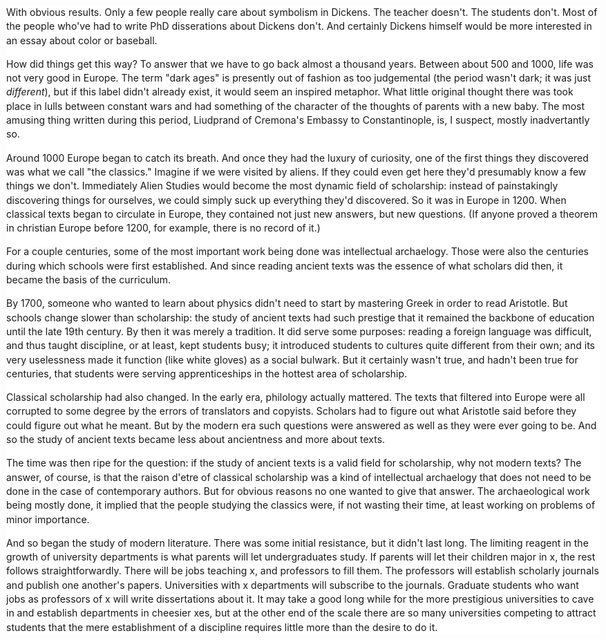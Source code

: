 With obvious results. Only a few people really  care about symbolism in Dickens. The teacher doesn't. The students don't. Most of the people who've had to write PhD disserations about Dickens don't. And certainly  Dickens himself would be more interested in an essay about color or baseball.  
  
How did things get this way? To answer that we have to go back almost a thousand years. Between about 500 and 1000, life was not very good in Europe. The term "dark ages" is presently out of fashion as too judgemental (the period wasn't dark; it was just _different_), but if this label didn't already exist, it would seem an inspired metaphor. What little original thought there was took place in lulls between constant wars and had something of the character of the thoughts of parents with a new baby. The most amusing thing written during this period, Liudprand of Cremona's Embassy to Constantinople, is, I suspect, mostly inadvertantly so.  
  
Around 1000 Europe began to catch its breath. And once they had the luxury of curiosity, one of the first things they discovered was what we call "the classics." Imagine if we were visited by aliens. If they could even get here they'd presumably know a few things we don't. Immediately Alien Studies would become the most dynamic field of scholarship: instead of painstakingly discovering things for ourselves, we could simply suck up everything they'd discovered. So it was in Europe in 1200. When classical texts began to circulate in Europe, they contained not just new answers, but new questions. (If anyone proved a theorem in christian Europe before 1200, for example, there is no record of it.)  
  
For a couple centuries, some of the most important work being done was intellectual archaelogy. Those were also the centuries during which schools were first established. And since reading ancient texts was the essence of what scholars did then, it became the basis of the curriculum.  
  
By 1700, someone who wanted to learn about physics didn't need to start by mastering Greek in order to read Aristotle. But schools change slower than scholarship: the study of ancient texts had such prestige that it remained the backbone of education until the late 19th century. By then it was merely a tradition. It did serve some purposes: reading a foreign language was difficult, and thus taught discipline, or at least, kept students busy; it introduced students to cultures quite different from their own; and its very uselessness made it function (like white gloves) as a social bulwark. But it certainly wasn't true, and hadn't been true for centuries, that students were serving apprenticeships in the hottest area of scholarship.  
  
Classical scholarship had also changed. In the early era, philology actually mattered. The texts that filtered into Europe were all corrupted to some degree by the errors of translators and copyists. Scholars had to figure out what Aristotle said before they could figure out what he meant. But by the modern era such questions were answered as well as they were ever going to be. And so the study of ancient texts became less about ancientness and more about texts.  
  
The time was then ripe for the question: if the study of ancient texts is a valid field for scholarship, why not modern texts? The answer, of course, is that the raison d'etre of classical scholarship was a kind of intellectual archaelogy that does not need to be done in the case of contemporary authors. But for obvious reasons no one wanted to give that answer. The archaeological work being mostly done, it implied that the people studying the classics were, if not wasting their time, at least working on problems of minor importance.  
  
And so began the study of modern literature. There was some initial resistance, but it didn't last long. The limiting reagent in the growth of university departments is what parents will let undergraduates study. If parents will let their children major in x, the rest follows straightforwardly. There will be jobs teaching x, and professors to fill them. The professors will establish scholarly journals and publish one another's papers. Universities with x departments will subscribe to the journals. Graduate students who want jobs as professors of x will write dissertations about it. It may take a good long while for the more prestigious universities to cave in and establish departments in cheesier xes, but at the other end of the scale there are so many universities competing to attract students that the mere establishment of a discipline requires little more than the desire to do it.  
  